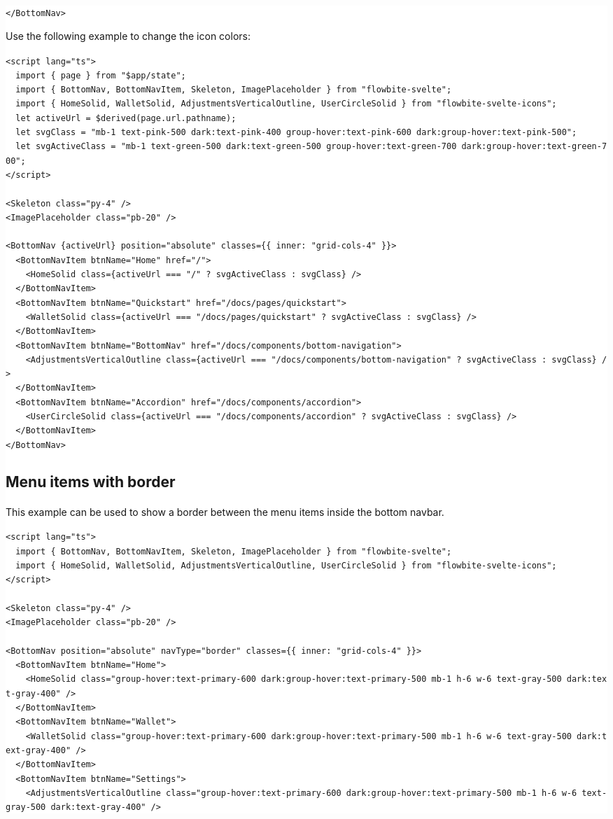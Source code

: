 ```svelte
</BottomNav>
```

Use the following example to change the icon colors:

```svelte
<script lang="ts">
  import { page } from "$app/state";
  import { BottomNav, BottomNavItem, Skeleton, ImagePlaceholder } from "flowbite-svelte";
  import { HomeSolid, WalletSolid, AdjustmentsVerticalOutline, UserCircleSolid } from "flowbite-svelte-icons";
  let activeUrl = $derived(page.url.pathname);
  let svgClass = "mb-1 text-pink-500 dark:text-pink-400 group-hover:text-pink-600 dark:group-hover:text-pink-500";
  let svgActiveClass = "mb-1 text-green-500 dark:text-green-500 group-hover:text-green-700 dark:group-hover:text-green-700";
</script>

<Skeleton class="py-4" />
<ImagePlaceholder class="pb-20" />

<BottomNav {activeUrl} position="absolute" classes={{ inner: "grid-cols-4" }}>
  <BottomNavItem btnName="Home" href="/">
    <HomeSolid class={activeUrl === "/" ? svgActiveClass : svgClass} />
  </BottomNavItem>
  <BottomNavItem btnName="Quickstart" href="/docs/pages/quickstart">
    <WalletSolid class={activeUrl === "/docs/pages/quickstart" ? svgActiveClass : svgClass} />
  </BottomNavItem>
  <BottomNavItem btnName="BottomNav" href="/docs/components/bottom-navigation">
    <AdjustmentsVerticalOutline class={activeUrl === "/docs/components/bottom-navigation" ? svgActiveClass : svgClass} />
  </BottomNavItem>
  <BottomNavItem btnName="Accordion" href="/docs/components/accordion">
    <UserCircleSolid class={activeUrl === "/docs/components/accordion" ? svgActiveClass : svgClass} />
  </BottomNavItem>
</BottomNav>
```

## Menu items with border

This example can be used to show a border between the menu items inside the bottom navbar.

```svelte
<script lang="ts">
  import { BottomNav, BottomNavItem, Skeleton, ImagePlaceholder } from "flowbite-svelte";
  import { HomeSolid, WalletSolid, AdjustmentsVerticalOutline, UserCircleSolid } from "flowbite-svelte-icons";
</script>

<Skeleton class="py-4" />
<ImagePlaceholder class="pb-20" />

<BottomNav position="absolute" navType="border" classes={{ inner: "grid-cols-4" }}>
  <BottomNavItem btnName="Home">
    <HomeSolid class="group-hover:text-primary-600 dark:group-hover:text-primary-500 mb-1 h-6 w-6 text-gray-500 dark:text-gray-400" />
  </BottomNavItem>
  <BottomNavItem btnName="Wallet">
    <WalletSolid class="group-hover:text-primary-600 dark:group-hover:text-primary-500 mb-1 h-6 w-6 text-gray-500 dark:text-gray-400" />
  </BottomNavItem>
  <BottomNavItem btnName="Settings">
    <AdjustmentsVerticalOutline class="group-hover:text-primary-600 dark:group-hover:text-primary-500 mb-1 h-6 w-6 text-gray-500 dark:text-gray-400" />
```